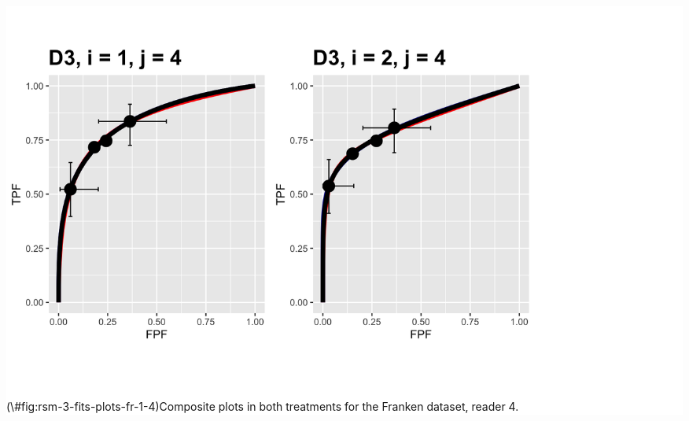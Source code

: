 <img src="09-rsm-3-fits_files/figure-html/rsm-3-fits-plots-fr-1-4-1.png" alt="Composite plots in both treatments for the Franken dataset, reader 4." width="672" />
<p class="caption">(\#fig:rsm-3-fits-plots-fr-1-4)Composite plots in both treatments for the Franken dataset, reader 4.</p>
</div>





